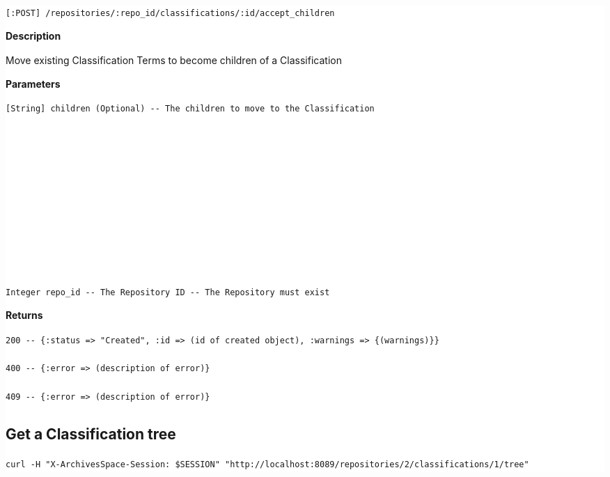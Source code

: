 ```[:POST] /repositories/:repo_id/classifications/:id/accept_children ```

__Description__

Move existing Classification Terms to become children of a Classification


__Parameters__

  
    
  
  
    
    
	[String] children (Optional) -- The children to move to the Classification
  
    
  
    
    
  
    
    
  
  
    
    
	Integer repo_id -- The Repository ID -- The Repository must exist

__Returns__

  	200 -- {:status => "Created", :id => (id of created object), :warnings => {(warnings)}}

  	400 -- {:error => (description of error)}

  	409 -- {:error => (description of error)}




## Get a Classification tree



  
    
  
  
    
  

  
    
  
  
    
  
  
```shell
curl -H "X-ArchivesSpace-Session: $SESSION" "http://localhost:8089/repositories/2/classifications/1/tree"

```
